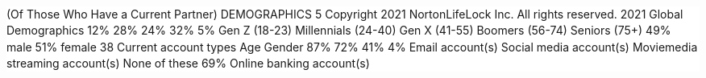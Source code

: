 (Of Those Who Have a Current Partner)
DEMOGRAPHICS
5
Copyright 2021 NortonLifeLock Inc. All rights reserved.
2021 Global Demographics
12%
28%
24%
32%
5%
Gen Z (18\-23\)
Millennials (24\-40\)
Gen X (41\-55\)
Boomers (56\-74\)
Seniors (75\+)
49%
male
51%
female
38
Current account types
Age
Gender
87%
72%
41%
4%
Email 
account(s)
Social media 
account(s)
Moviemedia 
streaming account(s)
None of 
these
69%
Online banking 
account(s)